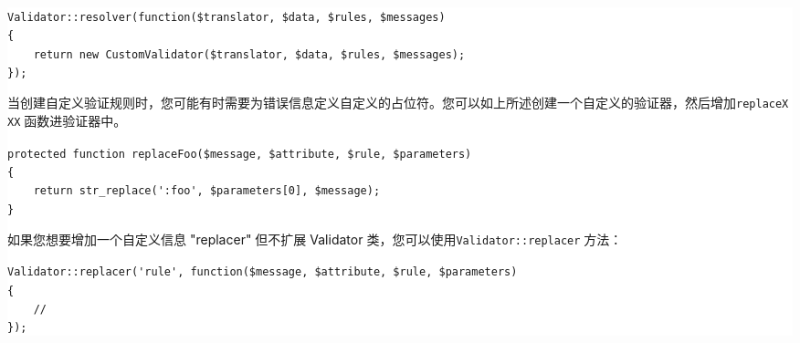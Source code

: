 ```
Validator::resolver(function($translator, $data, $rules, $messages)
{
    return new CustomValidator($translator, $data, $rules, $messages);
});
```

当创建自定义验证规则时，您可能有时需要为错误信息定义自定义的占位符。您可以如上所述创建一个自定义的验证器，然后增加`replaceXXX` 函数进验证器中。

```
protected function replaceFoo($message, $attribute, $rule, $parameters)
{
    return str_replace(':foo', $parameters[0], $message);
}
```

如果您想要增加一个自定义信息 "replacer" 但不扩展 Validator 类，您可以使用`Validator::replacer` 方法：

```
Validator::replacer('rule', function($message, $attribute, $rule, $parameters)
{
    //
});
```